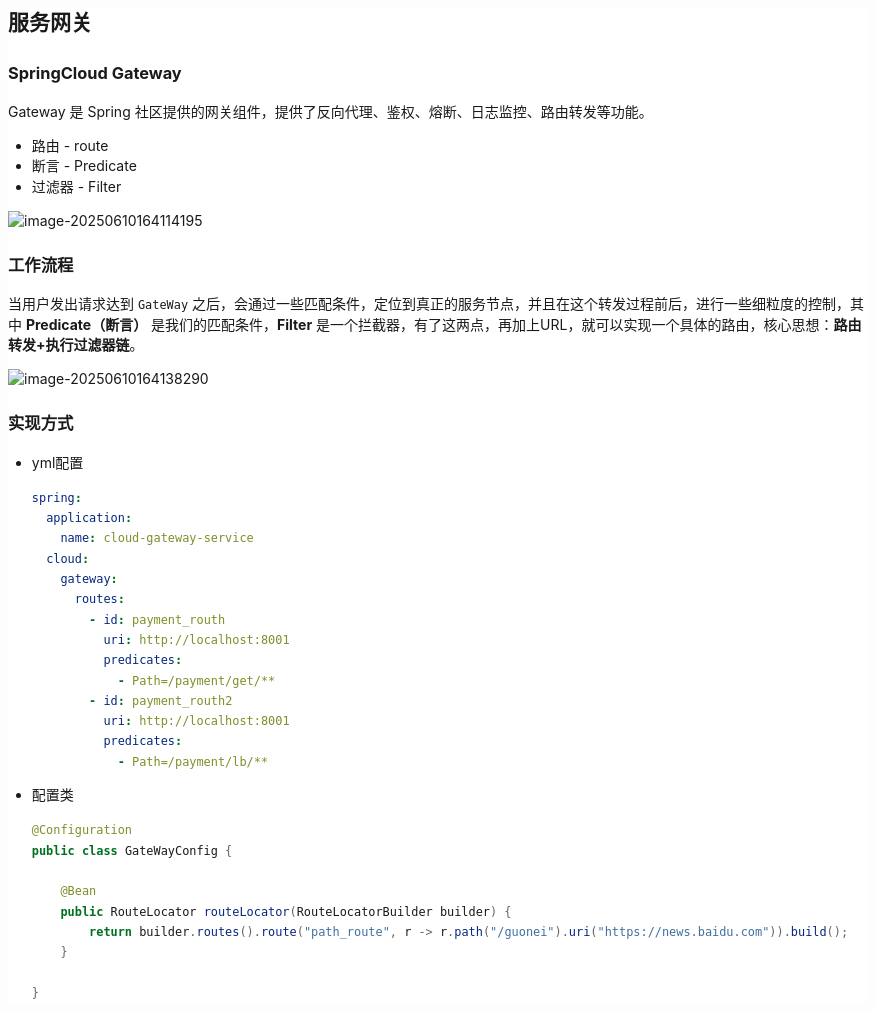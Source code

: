 
## 服务网关



### SpringCloud Gateway

Gateway 是 Spring 社区提供的网关组件，提供了反向代理、鉴权、熔断、日志监控、路由转发等功能。

- 路由 - route
- 断言 - Predicate 
- 过滤器 - Filter

![image-20250610164114195](https://s2.loli.net/2025/06/10/HahOYw2PkNC8ebg.png)

### 工作流程

当用户发出请求达到 `GateWay` 之后，会通过一些匹配条件，定位到真正的服务节点，并且在这个转发过程前后，进行一些细粒度的控制，其中 **Predicate（断言）** 是我们的匹配条件，**Filter** 是一个拦截器，有了这两点，再加上URL，就可以实现一个具体的路由，核心思想：**路由转发+执行过滤器链**。

![image-20250610164138290](https://s2.loli.net/2025/06/10/AOt9Shg6MHqfWDz.png)

### 实现方式

- yml配置

  ```yml
  spring:
    application:
      name: cloud-gateway-service
    cloud:
      gateway:
        routes:
          - id: payment_routh
            uri: http://localhost:8001
            predicates:
              - Path=/payment/get/**
          - id: payment_routh2
            uri: http://localhost:8001
            predicates:
              - Path=/payment/lb/**
  ```

  

- 配置类

  ```java
  @Configuration
  public class GateWayConfig {
  
      @Bean
      public RouteLocator routeLocator(RouteLocatorBuilder builder) {
          return builder.routes().route("path_route", r -> r.path("/guonei").uri("https://news.baidu.com")).build();
      }
  
  }
  ```

